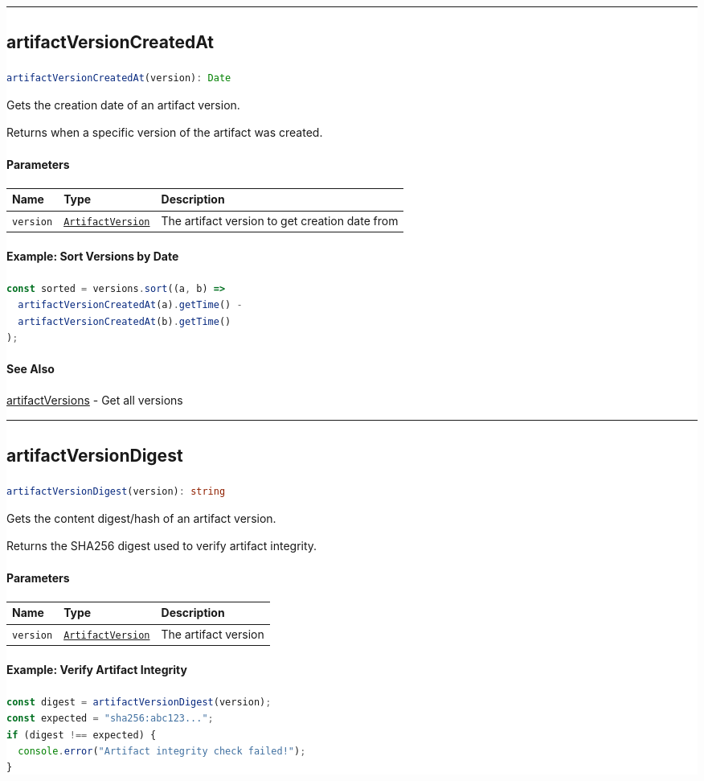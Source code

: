 ___

## artifactVersionCreatedAt

```typescript
artifactVersionCreatedAt(version): Date
```

Gets the creation date of an artifact version.

Returns when a specific version of the artifact was created.

#### Parameters

| Name | Type | Description |
| :------ | :------ | :------ |
| `version` | [`ArtifactVersion`](../data-types/artifactversion.md) | The artifact version to get creation date from |

#### Example: Sort Versions by Date
```typescript
const sorted = versions.sort((a, b) => 
  artifactVersionCreatedAt(a).getTime() - 
  artifactVersionCreatedAt(b).getTime()
);
```

#### See Also

[artifactVersions](#artifactversions) - Get all versions

___

## artifactVersionDigest

```typescript
artifactVersionDigest(version): string
```

Gets the content digest/hash of an artifact version.

Returns the SHA256 digest used to verify artifact integrity.

#### Parameters

| Name | Type | Description |
| :------ | :------ | :------ |
| `version` | [`ArtifactVersion`](../data-types/artifactversion.md) | The artifact version |

#### Example: Verify Artifact Integrity
```typescript
const digest = artifactVersionDigest(version);
const expected = "sha256:abc123...";
if (digest !== expected) {
  console.error("Artifact integrity check failed!");
}
```
